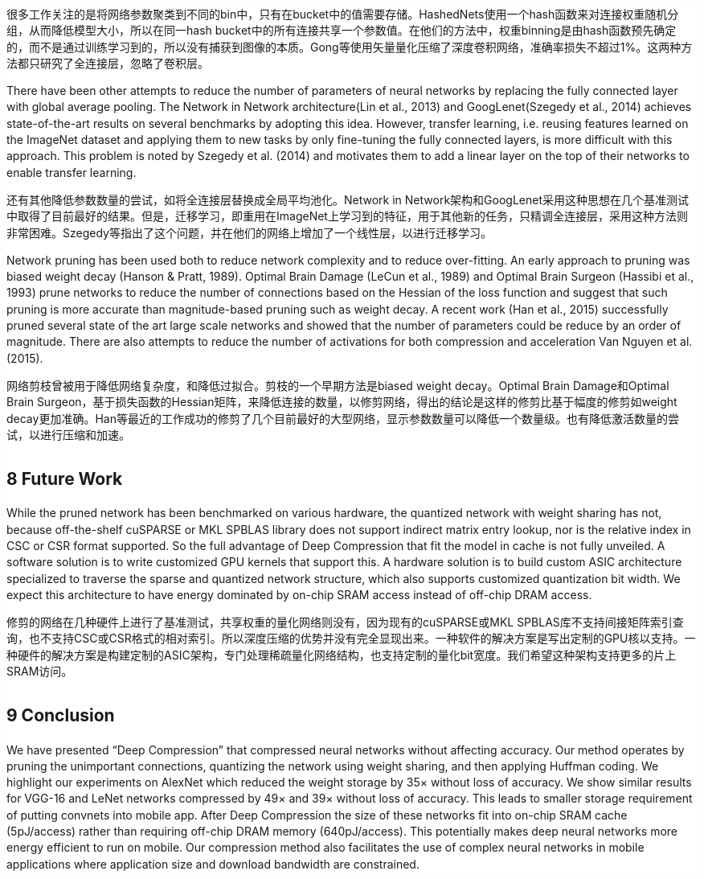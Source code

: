 很多工作关注的是将网络参数聚类到不同的bin中，只有在bucket中的值需要存储。HashedNets使用一个hash函数来对连接权重随机分组，从而降低模型大小，所以在同一hash bucket中的所有连接共享一个参数值。在他们的方法中，权重binning是由hash函数预先确定的，而不是通过训练学习到的，所以没有捕获到图像的本质。Gong等使用矢量量化压缩了深度卷积网络，准确率损失不超过1%。这两种方法都只研究了全连接层，忽略了卷积层。

There have been other attempts to reduce the number of parameters of neural networks by replacing the fully connected layer with global average pooling. The Network in Network architecture(Lin et al., 2013) and GoogLenet(Szegedy et al., 2014) achieves state-of-the-art results on several benchmarks by adopting this idea. However, transfer learning, i.e. reusing features learned on the ImageNet dataset and applying them to new tasks by only fine-tuning the fully connected layers, is more difficult with this approach. This problem is noted by Szegedy et al. (2014) and motivates them to add a linear layer on the top of their networks to enable transfer learning.

还有其他降低参数数量的尝试，如将全连接层替换成全局平均池化。Network in Network架构和GoogLenet采用这种思想在几个基准测试中取得了目前最好的结果。但是，迁移学习，即重用在ImageNet上学习到的特征，用于其他新的任务，只精调全连接层，采用这种方法则非常困难。Szegedy等指出了这个问题，并在他们的网络上增加了一个线性层，以进行迁移学习。

Network pruning has been used both to reduce network complexity and to reduce over-fitting. An early approach to pruning was biased weight decay (Hanson & Pratt, 1989). Optimal Brain Damage (LeCun et al., 1989) and Optimal Brain Surgeon (Hassibi et al., 1993) prune networks to reduce the number of connections based on the Hessian of the loss function and suggest that such pruning is more accurate than magnitude-based pruning such as weight decay. A recent work (Han et al., 2015) successfully pruned several state of the art large scale networks and showed that the number of parameters could be reduce by an order of magnitude. There are also attempts to reduce the number of activations for both compression and acceleration Van Nguyen et al. (2015).

网络剪枝曾被用于降低网络复杂度，和降低过拟合。剪枝的一个早期方法是biased weight decay。Optimal Brain Damage和Optimal Brain Surgeon，基于损失函数的Hessian矩阵，来降低连接的数量，以修剪网络，得出的结论是这样的修剪比基于幅度的修剪如weight decay更加准确。Han等最近的工作成功的修剪了几个目前最好的大型网络，显示参数数量可以降低一个数量级。也有降低激活数量的尝试，以进行压缩和加速。

## 8 Future Work

While the pruned network has been benchmarked on various hardware, the quantized network with weight sharing has not, because off-the-shelf cuSPARSE or MKL SPBLAS library does not support indirect matrix entry lookup, nor is the relative index in CSC or CSR format supported. So the full advantage of Deep Compression that fit the model in cache is not fully unveiled. A software solution is to write customized GPU kernels that support this. A hardware solution is to build custom ASIC architecture specialized to traverse the sparse and quantized network structure, which also supports customized quantization bit width. We expect this architecture to have energy dominated by on-chip SRAM access instead of off-chip DRAM access.

修剪的网络在几种硬件上进行了基准测试，共享权重的量化网络则没有，因为现有的cuSPARSE或MKL SPBLAS库不支持间接矩阵索引查询，也不支持CSC或CSR格式的相对索引。所以深度压缩的优势并没有完全显现出来。一种软件的解决方案是写出定制的GPU核以支持。一种硬件的解决方案是构建定制的ASIC架构，专门处理稀疏量化网络结构，也支持定制的量化bit宽度。我们希望这种架构支持更多的片上SRAM访问。

## 9 Conclusion

We have presented “Deep Compression” that compressed neural networks without affecting accuracy. Our method operates by pruning the unimportant connections, quantizing the network using weight sharing, and then applying Huffman coding. We highlight our experiments on AlexNet which reduced the weight storage by 35× without loss of accuracy. We show similar results for VGG-16 and LeNet networks compressed by 49× and 39× without loss of accuracy. This leads to smaller storage requirement of putting convnets into mobile app. After Deep Compression the size of these networks fit into on-chip SRAM cache (5pJ/access) rather than requiring off-chip DRAM memory (640pJ/access). This potentially makes deep neural networks more energy efficient to run on mobile. Our compression method also facilitates the use of complex neural networks in mobile applications where application size and download bandwidth are constrained.
